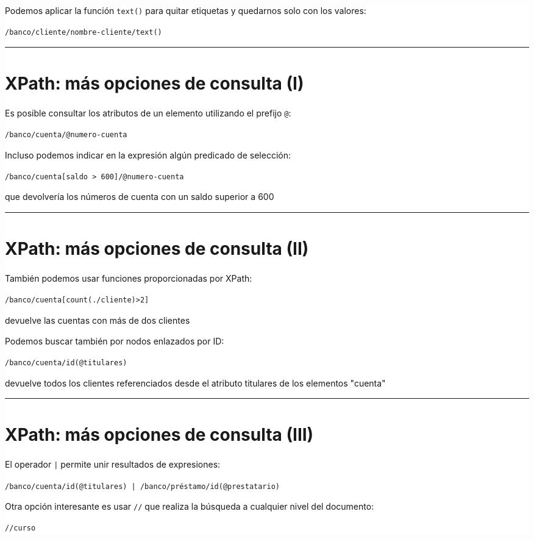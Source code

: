 Podemos aplicar la función `text()` para quitar etiquetas y quedarnos solo con los valores:

```xpath
/banco/cliente/nombre-cliente/text()
```

---

# XPath: más opciones de consulta (I)

Es posible consultar los atributos de un elemento utilizando el prefijo `@`:

```xpath
/banco/cuenta/@numero-cuenta
```

Incluso podemos indicar en la expresión algún predicado de selección:

```xpath
/banco/cuenta[saldo > 600]/@numero-cuenta
```

que devolvería los números de cuenta con un saldo superior a 600

---

# XPath: más opciones de consulta (II)

También podemos usar funciones proporcionadas por XPath:

```xpath
/banco/cuenta[count(./cliente)>2]
```

devuelve las cuentas con más de dos clientes

Podemos buscar también por nodos enlazados por ID:

```xpath
/banco/cuenta/id(@titulares)
```

devuelve todos los clientes referenciados desde el atributo titulares de los elementos "cuenta"

---

# XPath: más opciones de consulta (III)

El operador `|` permite unir resultados de expresiones:

```xpath
/banco/cuenta/id(@titulares) | /banco/préstamo/id(@prestatario)
```

Otra opción interesante es usar `//` que realiza la búsqueda a cualquier nivel del documento:

```xpath
//curso
```
